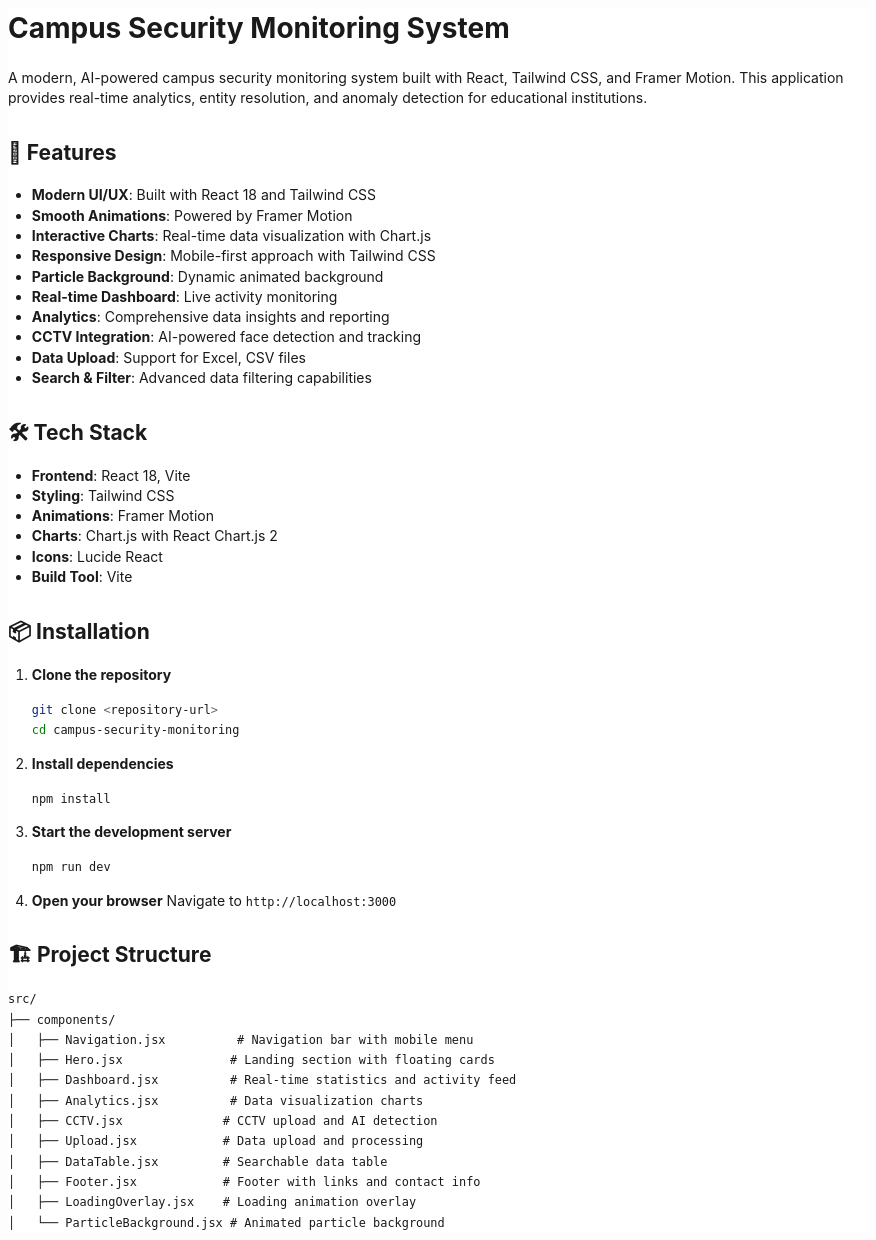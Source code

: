 # Campus Security Monitoring System

A modern, AI-powered campus security monitoring system built with React, Tailwind CSS, and Framer Motion. This application provides real-time analytics, entity resolution, and anomaly detection for educational institutions.

## 🚀 Features

- **Modern UI/UX**: Built with React 18 and Tailwind CSS
- **Smooth Animations**: Powered by Framer Motion
- **Interactive Charts**: Real-time data visualization with Chart.js
- **Responsive Design**: Mobile-first approach with Tailwind CSS
- **Particle Background**: Dynamic animated background
- **Real-time Dashboard**: Live activity monitoring
- **Analytics**: Comprehensive data insights and reporting
- **CCTV Integration**: AI-powered face detection and tracking
- **Data Upload**: Support for Excel, CSV files
- **Search & Filter**: Advanced data filtering capabilities

## 🛠️ Tech Stack

- **Frontend**: React 18, Vite
- **Styling**: Tailwind CSS
- **Animations**: Framer Motion
- **Charts**: Chart.js with React Chart.js 2
- **Icons**: Lucide React
- **Build Tool**: Vite

## 📦 Installation

1. **Clone the repository**
   ```bash
   git clone <repository-url>
   cd campus-security-monitoring
   ```

2. **Install dependencies**
   ```bash
   npm install
   ```

3. **Start the development server**
   ```bash
   npm run dev
   ```

4. **Open your browser**
   Navigate to `http://localhost:3000`

## 🏗️ Project Structure

```
src/
├── components/
│   ├── Navigation.jsx          # Navigation bar with mobile menu
│   ├── Hero.jsx               # Landing section with floating cards
│   ├── Dashboard.jsx          # Real-time statistics and activity feed
│   ├── Analytics.jsx          # Data visualization charts
│   ├── CCTV.jsx              # CCTV upload and AI detection
│   ├── Upload.jsx            # Data upload and processing
│   ├── DataTable.jsx         # Searchable data table
│   ├── Footer.jsx            # Footer with links and contact info
│   ├── LoadingOverlay.jsx    # Loading animation overlay
│   └── ParticleBackground.jsx # Animated particle background
```